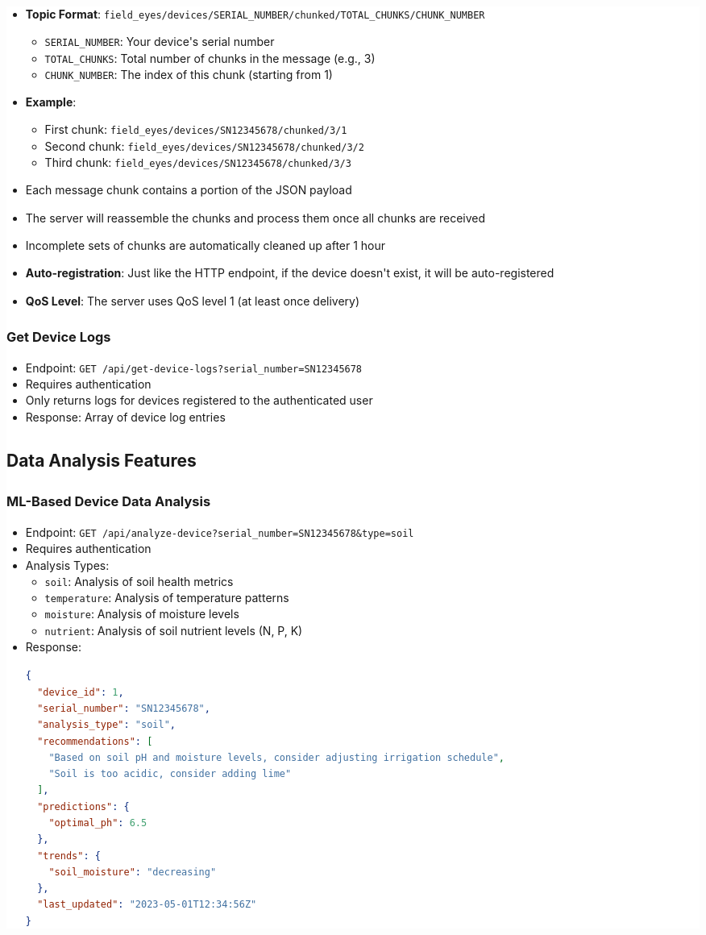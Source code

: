 - **Topic Format**: `field_eyes/devices/SERIAL_NUMBER/chunked/TOTAL_CHUNKS/CHUNK_NUMBER`
  - `SERIAL_NUMBER`: Your device's serial number
  - `TOTAL_CHUNKS`: Total number of chunks in the message (e.g., 3)
  - `CHUNK_NUMBER`: The index of this chunk (starting from 1)
- **Example**: 
  - First chunk: `field_eyes/devices/SN12345678/chunked/3/1`
  - Second chunk: `field_eyes/devices/SN12345678/chunked/3/2`
  - Third chunk: `field_eyes/devices/SN12345678/chunked/3/3`
- Each message chunk contains a portion of the JSON payload
- The server will reassemble the chunks and process them once all chunks are received
- Incomplete sets of chunks are automatically cleaned up after 1 hour

- **Auto-registration**: Just like the HTTP endpoint, if the device doesn't exist, it will be auto-registered
- **QoS Level**: The server uses QoS level 1 (at least once delivery)

### Get Device Logs
- Endpoint: `GET /api/get-device-logs?serial_number=SN12345678`
- Requires authentication
- Only returns logs for devices registered to the authenticated user
- Response: Array of device log entries

## Data Analysis Features

### ML-Based Device Data Analysis
- Endpoint: `GET /api/analyze-device?serial_number=SN12345678&type=soil`
- Requires authentication
- Analysis Types:
  - `soil`: Analysis of soil health metrics
  - `temperature`: Analysis of temperature patterns
  - `moisture`: Analysis of moisture levels
  - `nutrient`: Analysis of soil nutrient levels (N, P, K)
- Response:
  ```json
  {
    "device_id": 1,
    "serial_number": "SN12345678",
    "analysis_type": "soil",
    "recommendations": [
      "Based on soil pH and moisture levels, consider adjusting irrigation schedule",
      "Soil is too acidic, consider adding lime"
    ],
    "predictions": {
      "optimal_ph": 6.5
    },
    "trends": {
      "soil_moisture": "decreasing"
    },
    "last_updated": "2023-05-01T12:34:56Z"
  }
  ```

